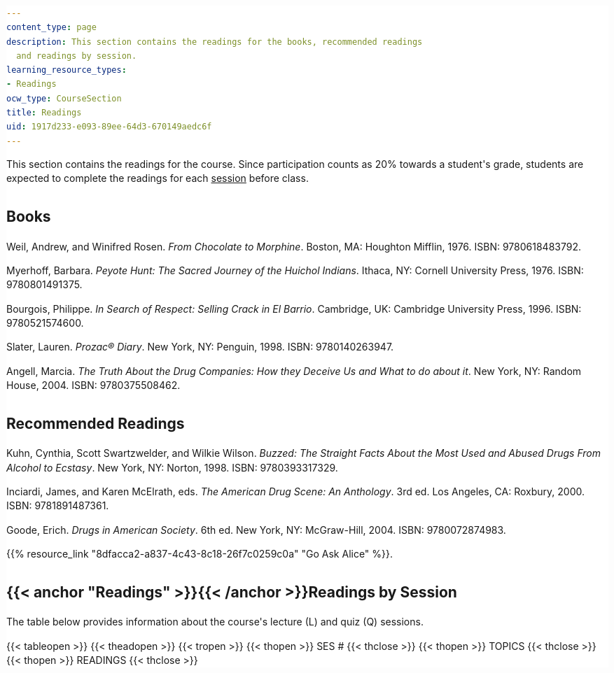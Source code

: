 ```yaml
---
content_type: page
description: This section contains the readings for the books, recommended readings
  and readings by session.
learning_resource_types:
- Readings
ocw_type: CourseSection
title: Readings
uid: 1917d233-e093-89ee-64d3-670149aedc6f
---
```


This section contains the readings for the course. Since participation counts as 20% towards a student's grade, students are expected to complete the readings for each [session](#Readings) before class.

Books
-----

Weil, Andrew, and Winifred Rosen. _From Chocolate to Morphine_. Boston, MA: Houghton Mifflin, 1976. ISBN: 9780618483792.

Myerhoff, Barbara. _Peyote Hunt: The Sacred Journey of the Huichol Indians_. Ithaca, NY: Cornell University Press, 1976. ISBN: 9780801491375.

Bourgois, Philippe. _In Search of Respect: Selling Crack in El Barrio_. Cambridge, UK: Cambridge University Press, 1996. ISBN: 9780521574600.

Slater, Lauren. _Prozac® Diary_. New York, NY: Penguin, 1998. ISBN: 9780140263947.

Angell, Marcia. _The Truth About the Drug Companies: How they Deceive Us and What to do about it_. New York, NY: Random House, 2004. ISBN: 9780375508462.

Recommended Readings
--------------------

Kuhn, Cynthia, Scott Swartzwelder, and Wilkie Wilson. _Buzzed: The Straight Facts About the Most Used and Abused Drugs From Alcohol to Ecstasy_. New York, NY: Norton, 1998. ISBN: 9780393317329.

Inciardi, James, and Karen McElrath, eds. _The American Drug Scene: An Anthology_. 3rd ed. Los Angeles, CA: Roxbury, 2000. ISBN: 9781891487361.

Goode, Erich. _Drugs in American Society_. 6th ed. New York, NY: McGraw-Hill, 2004. ISBN: 9780072874983.

{{% resource_link "8dfacca2-a837-4c43-8c18-26f7c0259c0a" "Go Ask Alice" %}}.

{{< anchor "Readings" >}}{{< /anchor >}}Readings by Session
-----------------------------------------------------------

The table below provides information about the course's lecture (L) and quiz (Q) sessions.

{{< tableopen >}}
{{< theadopen >}}
{{< tropen >}}
{{< thopen >}}
SES #
{{< thclose >}}
{{< thopen >}}
TOPICS
{{< thclose >}}
{{< thopen >}}
READINGS
{{< thclose >}}
